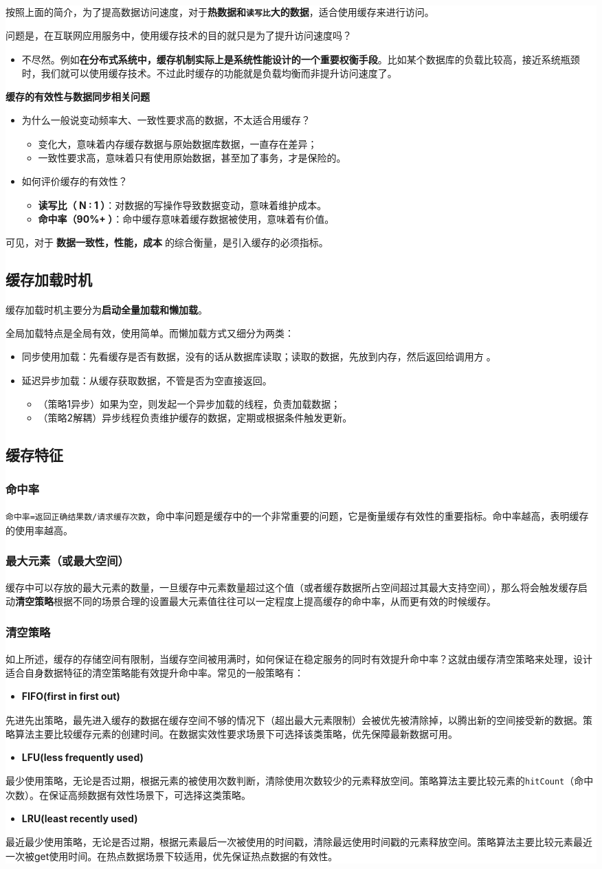 按照上面的简介，为了提高数据访问速度，对于**热数据和`读写比`大的数据**，适合使用缓存来进行访问。

问题是，在互联网应用服务中，使用缓存技术的目的就只是为了提升访问速度吗？

* 不尽然。例如**在分布式系统中，缓存机制实际上是系统性能设计的一个重要权衡手段**。比如某个数据库的负载比较高，接近系统瓶颈时，我们就可以使用缓存技术。不过此时缓存的功能就是负载均衡而非提升访问速度了。

**缓存的有效性与数据同步相关问题**

* 为什么一般说变动频率大、一致性要求高的数据，不太适合用缓存？ 
  * 变化大，意味着内存缓存数据与原始数据库数据，一直存在差异；
  * 一致性要求高，意味着只有使用原始数据，甚至加了事务，才是保险的。

* 如何评价缓存的有效性？ 
  * **读写比（ N : 1 ）**：对数据的写操作导致数据变动，意味着维护成本。
  * **命中率（90%+ ）**：命中缓存意味着缓存数据被使用，意味着有价值。 

可见，对于 **数据一致性，性能，成本** 的综合衡量，是引入缓存的必须指标。

## 缓存加载时机

缓存加载时机主要分为**启动全量加载和懒加载**。

全局加载特点是全局有效，使用简单。而懒加载方式又细分为两类：

* 同步使用加载：先看缓存是否有数据，没有的话从数据库读取；读取的数据，先放到内存，然后返回给调用方 。

* 延迟异步加载：从缓存获取数据，不管是否为空直接返回。
  * （策略1异步）如果为空，则发起一个异步加载的线程，负责加载数据；
  * （策略2解耦）异步线程负责维护缓存的数据，定期或根据条件触发更新。

## 缓存特征

### 命中率

`命中率=返回正确结果数/请求缓存次数`，命中率问题是缓存中的一个非常重要的问题，它是衡量缓存有效性的重要指标。命中率越高，表明缓存的使用率越高。

### 最大元素（或最大空间）

缓存中可以存放的最大元素的数量，一旦缓存中元素数量超过这个值（或者缓存数据所占空间超过其最大支持空间），那么将会触发缓存启动**清空策略**根据不同的场景合理的设置最大元素值往往可以一定程度上提高缓存的命中率，从而更有效的时候缓存。

### 清空策略

如上所述，缓存的存储空间有限制，当缓存空间被用满时，如何保证在稳定服务的同时有效提升命中率？这就由缓存清空策略来处理，设计适合自身数据特征的清空策略能有效提升命中率。常见的一般策略有：

- **FIFO(first in first out)**

先进先出策略，最先进入缓存的数据在缓存空间不够的情况下（超出最大元素限制）会被优先被清除掉，以腾出新的空间接受新的数据。策略算法主要比较缓存元素的创建时间。在数据实效性要求场景下可选择该类策略，优先保障最新数据可用。

- **LFU(less frequently used)**

最少使用策略，无论是否过期，根据元素的被使用次数判断，清除使用次数较少的元素释放空间。策略算法主要比较元素的`hitCount`（命中次数）。在保证高频数据有效性场景下，可选择这类策略。

- **LRU(least recently used)**

最近最少使用策略，无论是否过期，根据元素最后一次被使用的时间戳，清除最远使用时间戳的元素释放空间。策略算法主要比较元素最近一次被get使用时间。在热点数据场景下较适用，优先保证热点数据的有效性。

